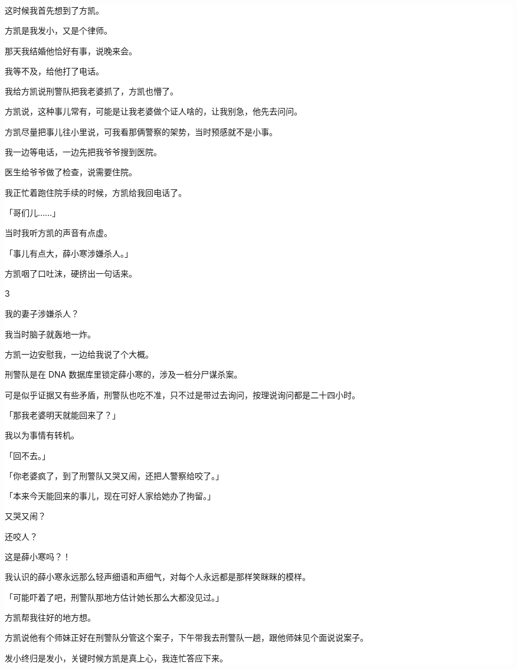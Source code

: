 这时候我首先想到了方凯。

方凯是我发小，又是个律师。

那天我结婚他恰好有事，说晚来会。

我等不及，给他打了电话。

我给方凯说刑警队把我老婆抓了，方凯也懵了。

方凯说，这种事儿常有，可能是让我老婆做个证人啥的，让我别急，他先去问问。

方凯尽量把事儿往小里说，可我看那俩警察的架势，当时预感就不是小事。

我一边等电话，一边先把我爷爷搜到医院。

医生给爷爷做了检查，说需要住院。

我正忙着跑住院手续的时候，方凯给我回电话了。

「哥们儿……」

当时我听方凯的声音有点虚。

「事儿有点大，薛小寒涉嫌杀人。」

方凯咽了口吐沫，硬挤出一句话来。

3  

我的妻子涉嫌杀人？

我当时脑子就轰地一炸。

方凯一边安慰我，一边给我说了个大概。

刑警队是在 DNA 数据库里锁定薛小寒的，涉及一桩分尸谋杀案。

可是似乎证据又有些矛盾，刑警队也吃不准，只不过是带过去询问，按理说询问都是二十四小时。

「那我老婆明天就能回来了？」

我以为事情有转机。

「回不去。」

「你老婆疯了，到了刑警队又哭又闹，还把人警察给咬了。」

「本来今天能回来的事儿，现在可好人家给她办了拘留。」

又哭又闹？

还咬人？

这是薛小寒吗？！

我认识的薛小寒永远那么轻声细语和声细气，对每个人永远都是那样笑眯眯的模样。

「可能吓着了吧，刑警队那地方估计她长那么大都没见过。」

方凯帮我往好的地方想。

方凯说他有个师妹正好在刑警队分管这个案子，下午带我去刑警队一趟，跟他师妹见个面说说案子。

发小终归是发小，关键时候方凯是真上心，我连忙答应下来。
